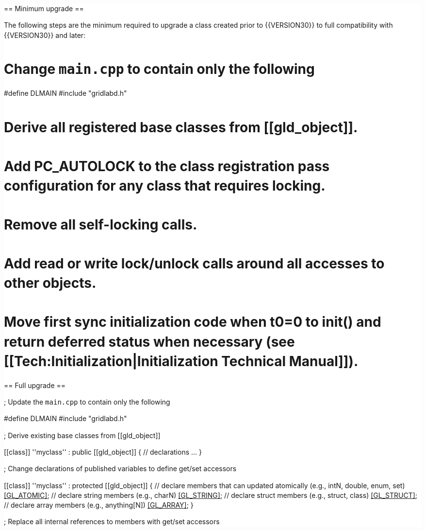 == Minimum upgrade ==

The following steps are the minimum required to upgrade a class created prior to {{VERSION30}} to full compatibility with {{VERSION30}} and later:

# Change <tt>main.cpp</tt> to contain only the following
 #define DLMAIN
 #include "gridlabd.h"
# Derive all registered base classes from [[gld_object]].
# Add PC_AUTOLOCK to the class registration pass configuration for any class that requires locking.
# Remove all self-locking calls.
# Add read or write lock/unlock calls around all accesses to other objects.
# Move first sync initialization code when t0=0 to init() and return deferred status when necessary (see [[Tech:Initialization|Initialization Technical Manual]]).

== Full upgrade ==

; Update the <tt>main.cpp</tt> to contain only the following

 #define DLMAIN
 #include "gridlabd.h"

; Derive existing base classes from [[gld_object]]

 [[class]] ''myclass'' : public [[gld_object]] {
   // declarations ...
 }

; Change declarations of published variables to define get/set accessors

 [[class]] ''myclass'' : protected [[gld_object]] {
   // declare members that can updated atomically (e.g., intN, double, enum, set)
   [[GL_ATOMIC]](''type'',''name'');
   // declare string members (e.g., charN)
   [[GL_STRING]](''type'',''name'');
   // declare struct members (e.g., struct, class)
   [[GL_STRUCT]](''type'',''name'');
   // declare array members (e.g., anything[N])
   [[GL_ARRAY]](''type'',''name'',''size'');
 }

; Replace all internal references to members with get/set accessors
